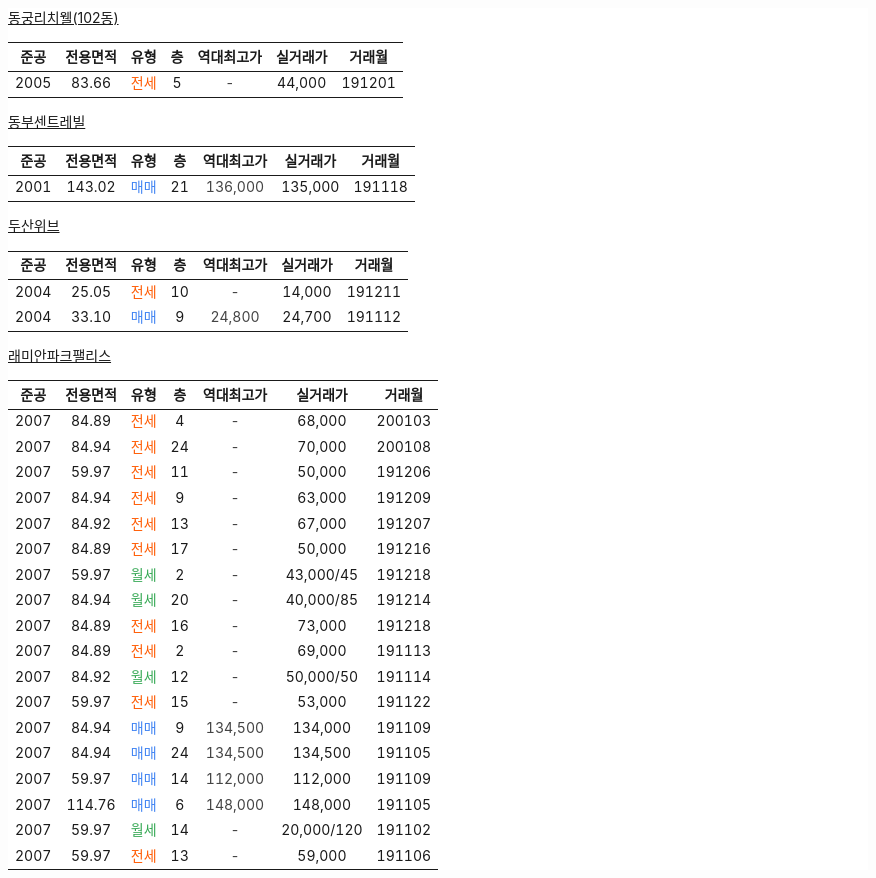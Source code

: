 [동궁리치웰(102동)](https://search.naver.com/search.naver?query=%EC%84%9C%EC%9A%B8%ED%8A%B9%EB%B3%84%EC%8B%9C+%EC%86%A1%ED%8C%8C%EA%B5%AC+%EA%B0%80%EB%9D%BD%EB%8F%99+%EB%8F%99%EA%B6%81%EB%A6%AC%EC%B9%98%EC%9B%B0%28102%EB%8F%99%29)

|준공|전용면적|유형|층|역대최고가|실거래가|거래월|
|:---:|:---:|:---:|:---:|:---:|:---:|:---:|
|2005|83.66|<span style="color:#ff5a00">전세</span>|5|<span style="color:#444444">-</span>|44,000|191201|

[동부센트레빌](https://search.naver.com/search.naver?query=%EC%84%9C%EC%9A%B8%ED%8A%B9%EB%B3%84%EC%8B%9C+%EC%86%A1%ED%8C%8C%EA%B5%AC+%EA%B0%80%EB%9D%BD%EB%8F%99+%EB%8F%99%EB%B6%80%EC%84%BC%ED%8A%B8%EB%A0%88%EB%B9%8C)

|준공|전용면적|유형|층|역대최고가|실거래가|거래월|
|:---:|:---:|:---:|:---:|:---:|:---:|:---:|
|2001|143.02|<span style="color:#4285f3">매매</span>|21|<span style="color:#444444">136,000</span>|135,000|191118|

[두산위브](https://search.naver.com/search.naver?query=%EC%84%9C%EC%9A%B8%ED%8A%B9%EB%B3%84%EC%8B%9C+%EC%86%A1%ED%8C%8C%EA%B5%AC+%EA%B0%80%EB%9D%BD%EB%8F%99+%EB%91%90%EC%82%B0%EC%9C%84%EB%B8%8C)

|준공|전용면적|유형|층|역대최고가|실거래가|거래월|
|:---:|:---:|:---:|:---:|:---:|:---:|:---:|
|2004|25.05|<span style="color:#ff5a00">전세</span>|10|<span style="color:#444444">-</span>|14,000|191211|
|2004|33.10|<span style="color:#4285f3">매매</span>|9|<span style="color:#444444">24,800</span>|24,700|191112|

[래미안파크팰리스](https://search.naver.com/search.naver?query=%EC%84%9C%EC%9A%B8%ED%8A%B9%EB%B3%84%EC%8B%9C+%EC%86%A1%ED%8C%8C%EA%B5%AC+%EA%B0%80%EB%9D%BD%EB%8F%99+%EB%9E%98%EB%AF%B8%EC%95%88%ED%8C%8C%ED%81%AC%ED%8C%B0%EB%A6%AC%EC%8A%A4)

|준공|전용면적|유형|층|역대최고가|실거래가|거래월|
|:---:|:---:|:---:|:---:|:---:|:---:|:---:|
|2007|84.89|<span style="color:#ff5a00">전세</span>|4|<span style="color:#444444">-</span>|68,000|200103|
|2007|84.94|<span style="color:#ff5a00">전세</span>|24|<span style="color:#444444">-</span>|70,000|200108|
|2007|59.97|<span style="color:#ff5a00">전세</span>|11|<span style="color:#444444">-</span>|50,000|191206|
|2007|84.94|<span style="color:#ff5a00">전세</span>|9|<span style="color:#444444">-</span>|63,000|191209|
|2007|84.92|<span style="color:#ff5a00">전세</span>|13|<span style="color:#444444">-</span>|67,000|191207|
|2007|84.89|<span style="color:#ff5a00">전세</span>|17|<span style="color:#444444">-</span>|50,000|191216|
|2007|59.97|<span style="color:#34a853">월세</span>|2|<span style="color:#444444">-</span>|43,000/45|191218|
|2007|84.94|<span style="color:#34a853">월세</span>|20|<span style="color:#444444">-</span>|40,000/85|191214|
|2007|84.89|<span style="color:#ff5a00">전세</span>|16|<span style="color:#444444">-</span>|73,000|191218|
|2007|84.89|<span style="color:#ff5a00">전세</span>|2|<span style="color:#444444">-</span>|69,000|191113|
|2007|84.92|<span style="color:#34a853">월세</span>|12|<span style="color:#444444">-</span>|50,000/50|191114|
|2007|59.97|<span style="color:#ff5a00">전세</span>|15|<span style="color:#444444">-</span>|53,000|191122|
|2007|84.94|<span style="color:#4285f3">매매</span>|9|<span style="color:#444444">134,500</span>|134,000|191109|
|2007|84.94|<span style="color:#4285f3">매매</span>|24|<span style="color:#444444">134,500</span>|134,500|191105|
|2007|59.97|<span style="color:#4285f3">매매</span>|14|<span style="color:#444444">112,000</span>|112,000|191109|
|2007|114.76|<span style="color:#4285f3">매매</span>|6|<span style="color:#444444">148,000</span>|148,000|191105|
|2007|59.97|<span style="color:#34a853">월세</span>|14|<span style="color:#444444">-</span>|20,000/120|191102|
|2007|59.97|<span style="color:#ff5a00">전세</span>|13|<span style="color:#444444">-</span>|59,000|191106|
